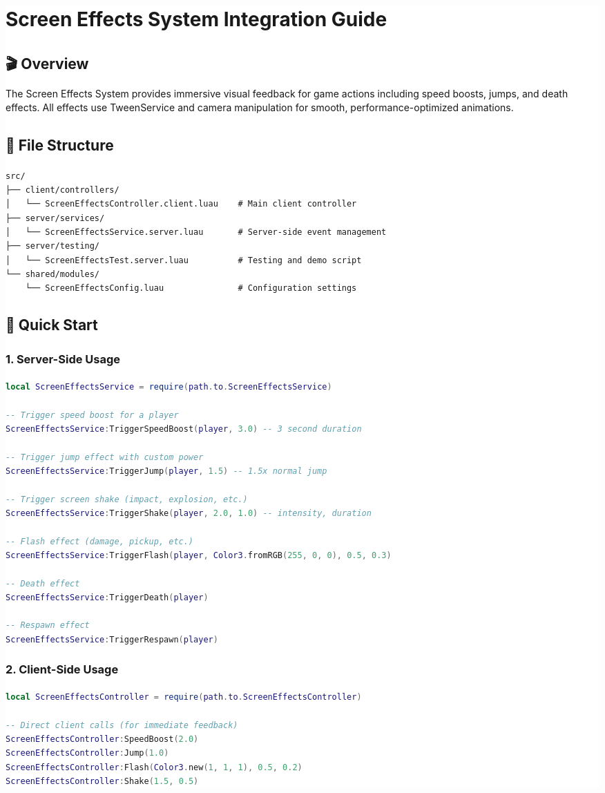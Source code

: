 # Screen Effects System Integration Guide

## 🎬 Overview
The Screen Effects System provides immersive visual feedback for game actions including speed boosts, jumps, and death effects. All effects use TweenService and camera manipulation for smooth, performance-optimized animations.

## 📁 File Structure
```
src/
├── client/controllers/
│   └── ScreenEffectsController.client.luau    # Main client controller
├── server/services/
│   └── ScreenEffectsService.server.luau       # Server-side event management
├── server/testing/
│   └── ScreenEffectsTest.server.luau          # Testing and demo script
└── shared/modules/
    └── ScreenEffectsConfig.luau               # Configuration settings
```

## 🚀 Quick Start

### 1. Server-Side Usage
```lua
local ScreenEffectsService = require(path.to.ScreenEffectsService)

-- Trigger speed boost for a player
ScreenEffectsService:TriggerSpeedBoost(player, 3.0) -- 3 second duration

-- Trigger jump effect with custom power
ScreenEffectsService:TriggerJump(player, 1.5) -- 1.5x normal jump

-- Trigger screen shake (impact, explosion, etc.)
ScreenEffectsService:TriggerShake(player, 2.0, 1.0) -- intensity, duration

-- Flash effect (damage, pickup, etc.)
ScreenEffectsService:TriggerFlash(player, Color3.fromRGB(255, 0, 0), 0.5, 0.3)

-- Death effect
ScreenEffectsService:TriggerDeath(player)

-- Respawn effect
ScreenEffectsService:TriggerRespawn(player)
```

### 2. Client-Side Usage
```lua
local ScreenEffectsController = require(path.to.ScreenEffectsController)

-- Direct client calls (for immediate feedback)
ScreenEffectsController:SpeedBoost(2.0)
ScreenEffectsController:Jump(1.0)
ScreenEffectsController:Flash(Color3.new(1, 1, 1), 0.5, 0.2)
ScreenEffectsController:Shake(1.5, 0.5)
```
